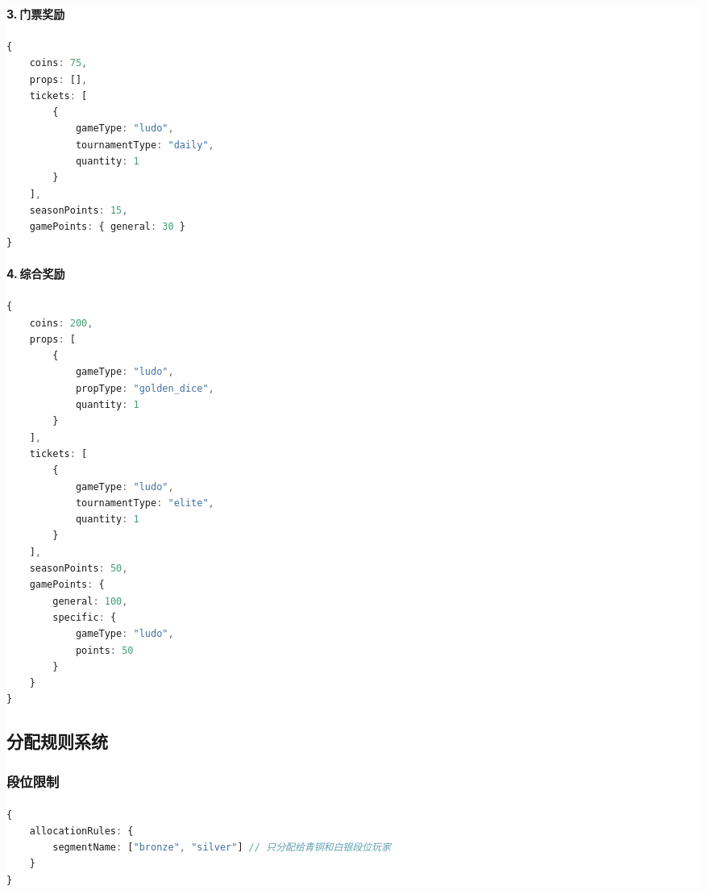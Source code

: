 #### 3. 门票奖励
```typescript
{
    coins: 75,
    props: [],
    tickets: [
        {
            gameType: "ludo",
            tournamentType: "daily",
            quantity: 1
        }
    ],
    seasonPoints: 15,
    gamePoints: { general: 30 }
}
```

#### 4. 综合奖励
```typescript
{
    coins: 200,
    props: [
        {
            gameType: "ludo",
            propType: "golden_dice",
            quantity: 1
        }
    ],
    tickets: [
        {
            gameType: "ludo",
            tournamentType: "elite",
            quantity: 1
        }
    ],
    seasonPoints: 50,
    gamePoints: {
        general: 100,
        specific: {
            gameType: "ludo",
            points: 50
        }
    }
}
```

## 分配规则系统

### 段位限制
```typescript
{
    allocationRules: {
        segmentName: ["bronze", "silver"] // 只分配给青铜和白银段位玩家
    }
}
```
